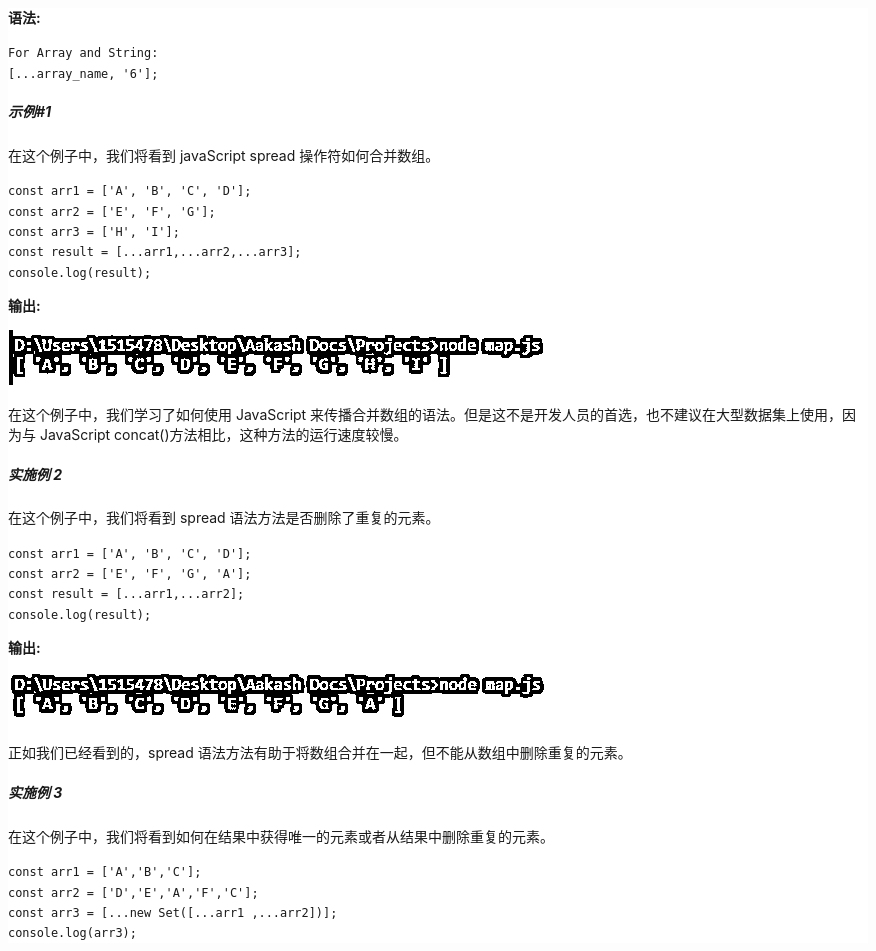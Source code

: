 **语法:**

```
For Array and String:
[...array_name, '6'];
```

##### 示例#1

在这个例子中，我们将看到 javaScript spread 操作符如何合并数组。

```
const arr1 = ['A', 'B', 'C', 'D'];
const arr2 = ['E', 'F', 'G'];
const arr3 = ['H', 'I'];
const result = [...arr1,...arr2,...arr3];
console.log(result);
```

**输出:**

![output 6](img/4c49d968e695e0249c92d97d83faf175.png)



在这个例子中，我们学习了如何使用 JavaScript 来传播合并数组的语法。但是这不是开发人员的首选，也不建议在大型数据集上使用，因为与 JavaScript concat()方法相比，这种方法的运行速度较慢。

##### 实施例 2

在这个例子中，我们将看到 spread 语法方法是否删除了重复的元素。

```
const arr1 = ['A', 'B', 'C', 'D'];
const arr2 = ['E', 'F', 'G', 'A'];
const result = [...arr1,...arr2];
console.log(result);
```

**输出:**

![output 7](img/5971386d8a8b4c80ec8d3c842a49b72d.png)



正如我们已经看到的，spread 语法方法有助于将数组合并在一起，但不能从数组中删除重复的元素。

##### 实施例 3

在这个例子中，我们将看到如何在结果中获得唯一的元素或者从结果中删除重复的元素。

```
const arr1 = ['A','B','C'];
const arr2 = ['D','E','A','F','C'];
const arr3 = [...new Set([...arr1 ,...arr2])];
console.log(arr3);
```
